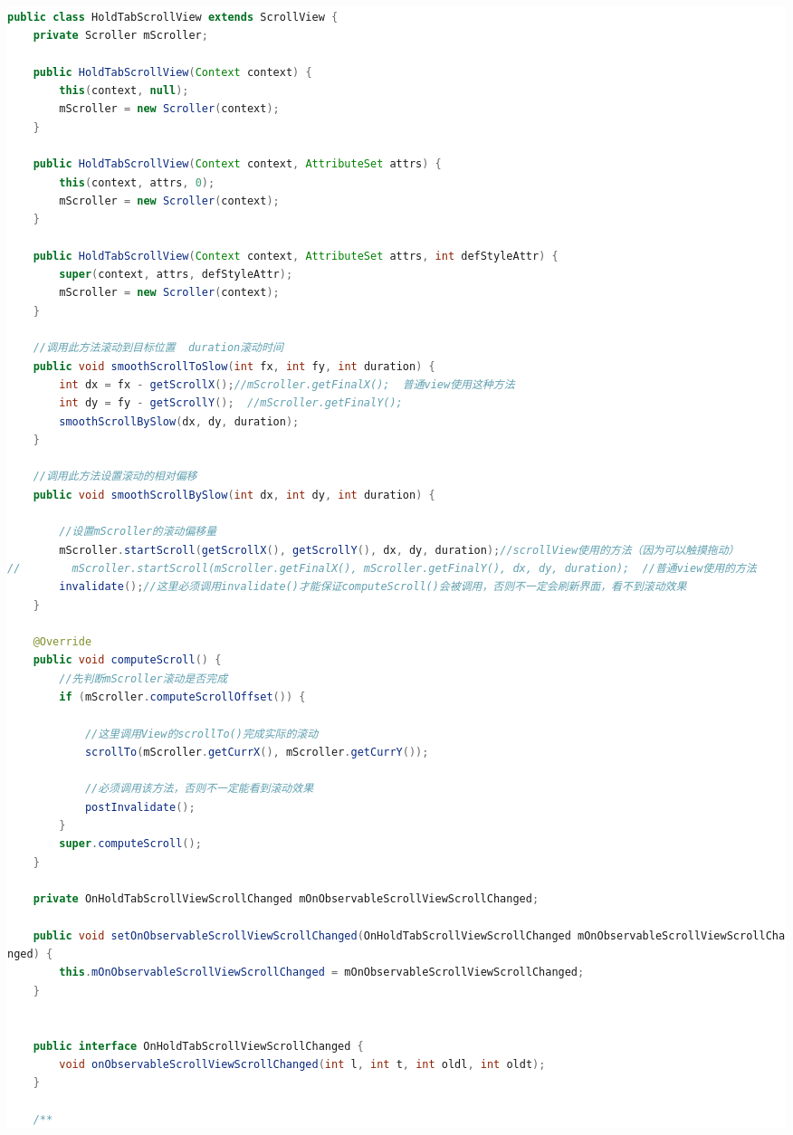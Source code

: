 ```java
public class HoldTabScrollView extends ScrollView {
    private Scroller mScroller;

    public HoldTabScrollView(Context context) {
        this(context, null);
        mScroller = new Scroller(context);
    }

    public HoldTabScrollView(Context context, AttributeSet attrs) {
        this(context, attrs, 0);
        mScroller = new Scroller(context);
    }

    public HoldTabScrollView(Context context, AttributeSet attrs, int defStyleAttr) {
        super(context, attrs, defStyleAttr);
        mScroller = new Scroller(context);
    }

    //调用此方法滚动到目标位置  duration滚动时间
    public void smoothScrollToSlow(int fx, int fy, int duration) {
        int dx = fx - getScrollX();//mScroller.getFinalX();  普通view使用这种方法
        int dy = fy - getScrollY();  //mScroller.getFinalY();
        smoothScrollBySlow(dx, dy, duration);
    }

    //调用此方法设置滚动的相对偏移
    public void smoothScrollBySlow(int dx, int dy, int duration) {

        //设置mScroller的滚动偏移量
        mScroller.startScroll(getScrollX(), getScrollY(), dx, dy, duration);//scrollView使用的方法（因为可以触摸拖动）
//        mScroller.startScroll(mScroller.getFinalX(), mScroller.getFinalY(), dx, dy, duration);  //普通view使用的方法
        invalidate();//这里必须调用invalidate()才能保证computeScroll()会被调用，否则不一定会刷新界面，看不到滚动效果
    }

    @Override
    public void computeScroll() {
        //先判断mScroller滚动是否完成
        if (mScroller.computeScrollOffset()) {

            //这里调用View的scrollTo()完成实际的滚动
            scrollTo(mScroller.getCurrX(), mScroller.getCurrY());

            //必须调用该方法，否则不一定能看到滚动效果
            postInvalidate();
        }
        super.computeScroll();
    }

    private OnHoldTabScrollViewScrollChanged mOnObservableScrollViewScrollChanged;

    public void setOnObservableScrollViewScrollChanged(OnHoldTabScrollViewScrollChanged mOnObservableScrollViewScrollChanged) {
        this.mOnObservableScrollViewScrollChanged = mOnObservableScrollViewScrollChanged;
    }


    public interface OnHoldTabScrollViewScrollChanged {
        void onObservableScrollViewScrollChanged(int l, int t, int oldl, int oldt);
    }

    /**
```